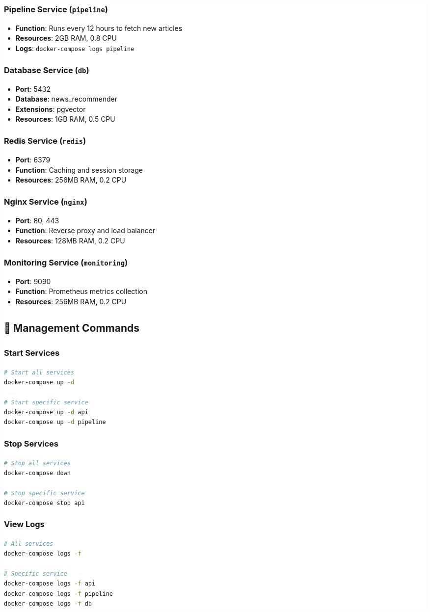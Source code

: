 ### Pipeline Service (`pipeline`)
- **Function**: Runs every 12 hours to fetch new articles
- **Resources**: 2GB RAM, 0.8 CPU
- **Logs**: `docker-compose logs pipeline`

### Database Service (`db`)
- **Port**: 5432
- **Database**: news_recommender
- **Extensions**: pgvector
- **Resources**: 1GB RAM, 0.5 CPU

### Redis Service (`redis`)
- **Port**: 6379
- **Function**: Caching and session storage
- **Resources**: 256MB RAM, 0.2 CPU

### Nginx Service (`nginx`)
- **Port**: 80, 443
- **Function**: Reverse proxy and load balancer
- **Resources**: 128MB RAM, 0.2 CPU

### Monitoring Service (`monitoring`)
- **Port**: 9090
- **Function**: Prometheus metrics collection
- **Resources**: 256MB RAM, 0.2 CPU

## 🔧 Management Commands

### Start Services
```bash
# Start all services
docker-compose up -d

# Start specific service
docker-compose up -d api
docker-compose up -d pipeline
```

### Stop Services
```bash
# Stop all services
docker-compose down

# Stop specific service
docker-compose stop api
```

### View Logs
```bash
# All services
docker-compose logs -f

# Specific service
docker-compose logs -f api
docker-compose logs -f pipeline
docker-compose logs -f db
```
